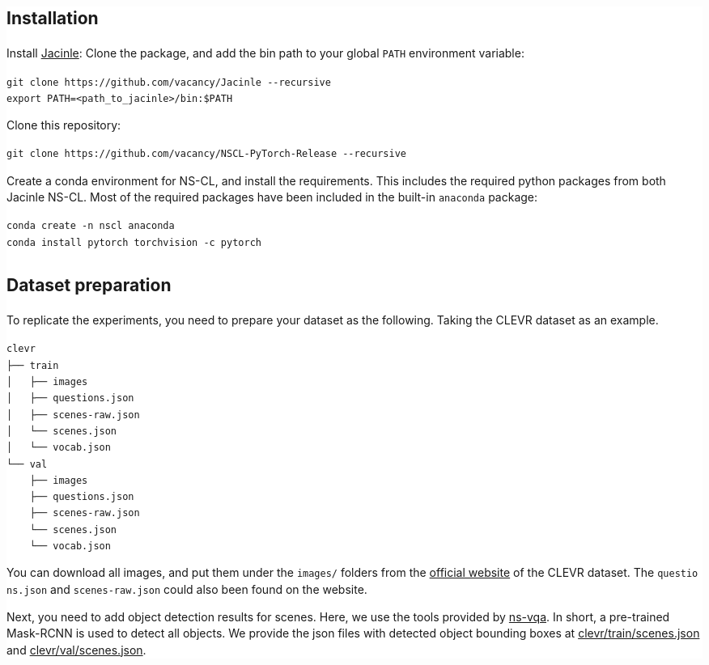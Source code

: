 ## Installation

Install [Jacinle](https://github.com/vacancy/Jacinle): Clone the package, and add the bin path to your global `PATH` environment variable:

```
git clone https://github.com/vacancy/Jacinle --recursive
export PATH=<path_to_jacinle>/bin:$PATH
```

Clone this repository:

```
git clone https://github.com/vacancy/NSCL-PyTorch-Release --recursive
```

Create a conda environment for NS-CL, and install the requirements. This includes the required python packages
from both Jacinle NS-CL. Most of the required packages have been included in the built-in `anaconda` package:

```
conda create -n nscl anaconda
conda install pytorch torchvision -c pytorch
```

## Dataset preparation

To replicate the experiments, you need to prepare your dataset as the following. Taking the CLEVR dataset as an example.

```
clevr
├── train
│   ├── images
│   ├── questions.json
│   ├── scenes-raw.json
│   └── scenes.json
│   └── vocab.json
└── val
    ├── images
    ├── questions.json
    ├── scenes-raw.json
    └── scenes.json
    └── vocab.json
```

You can download all images, and put them under the `images/` folders from the [official website](https://cs.stanford.edu/people/jcjohns/clevr/) of the CLEVR dataset.
The `questions.json` and `scenes-raw.json` could also been found on the website.

Next, you need to add object detection results for scenes. Here, we use the tools provided by [ns-vqa](https://github.com/kexinyi/ns-vqa).
In short, a pre-trained Mask-RCNN is used to detect all objects. We provide the json files with detected object bounding boxes at [clevr/train/scenes.json](http://nscl.csail.mit.edu/data/code-data/clevr/train/scenes.json.zip) and [clevr/val/scenes.json](http://nscl.csail.mit.edu/data/code-data/clevr/val/scenes.json.zip).
